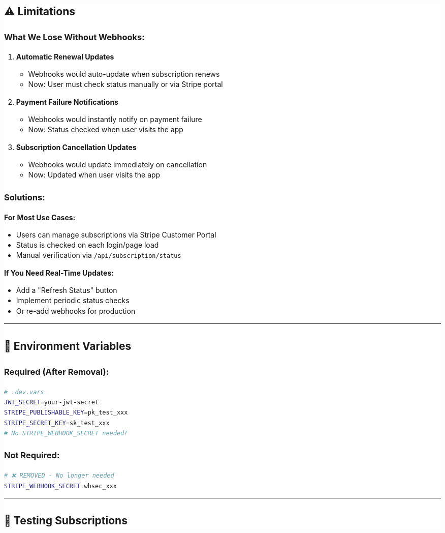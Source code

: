 
## ⚠️ Limitations

### **What We Lose Without Webhooks:**

1. **Automatic Renewal Updates**
   - Webhooks would auto-update when subscription renews
   - Now: User must check status manually or via Stripe portal

2. **Payment Failure Notifications**
   - Webhooks would instantly notify on payment failure
   - Now: Status checked when user visits the app

3. **Subscription Cancellation Updates**
   - Webhooks would update immediately on cancellation
   - Now: Updated when user visits the app

### **Solutions:**

**For Most Use Cases:**
- Users can manage subscriptions via Stripe Customer Portal
- Status is checked on each login/page load
- Manual verification via `/api/subscription/status`

**If You Need Real-Time Updates:**
- Add a "Refresh Status" button
- Implement periodic status checks
- Or re-add webhooks for production

---

## 🚀 Environment Variables

### **Required (After Removal):**
```bash
# .dev.vars
JWT_SECRET=your-jwt-secret
STRIPE_PUBLISHABLE_KEY=pk_test_xxx
STRIPE_SECRET_KEY=sk_test_xxx
# No STRIPE_WEBHOOK_SECRET needed!
```

### **Not Required:**
```bash
# ❌ REMOVED - No longer needed
STRIPE_WEBHOOK_SECRET=whsec_xxx
```

---

## 🧪 Testing Subscriptions
